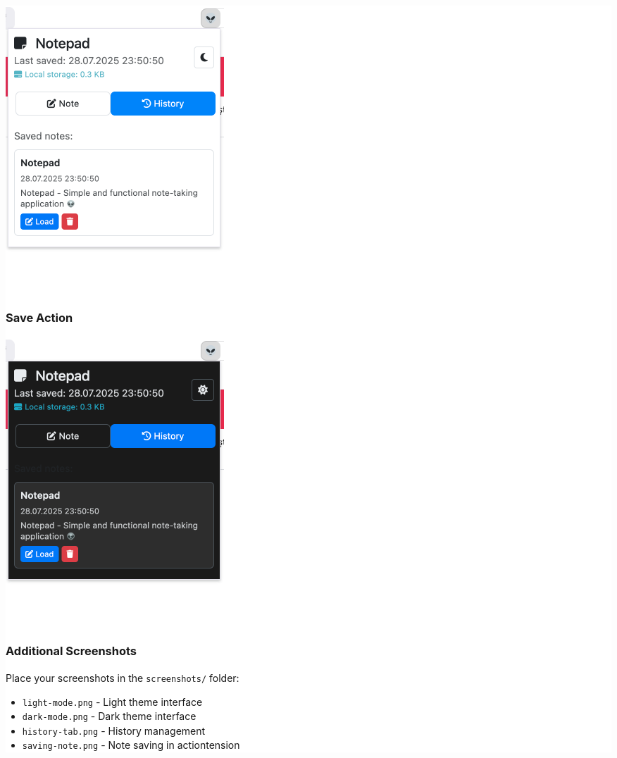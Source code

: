 ![History Tab](screenshots/3.png)

### Save Action
![Note Saving in Action](screenshots/4.png)

### Additional Screenshots
Place your screenshots in the `screenshots/` folder:
- `light-mode.png` - Light theme interface
- `dark-mode.png` - Dark theme interface
- `history-tab.png` - History management
- `saving-note.png` - Note saving in actiontension
